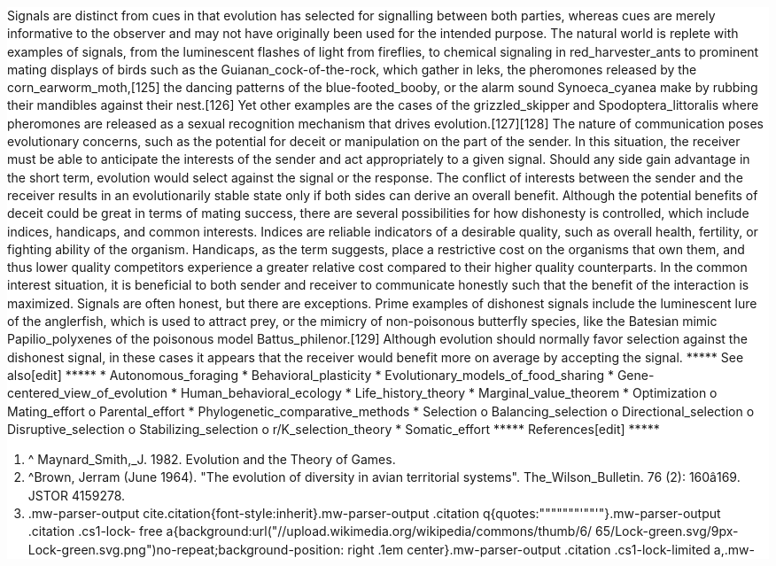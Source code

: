 Signals are distinct from cues in that evolution has selected for signalling
between both parties, whereas cues are merely informative to the observer and
may not have originally been used for the intended purpose. The natural world
is replete with examples of signals, from the luminescent flashes of light from
fireflies, to chemical signaling in red_harvester_ants to prominent mating
displays of birds such as the Guianan_cock-of-the-rock, which gather in leks,
the pheromones released by the corn_earworm_moth,[125] the dancing patterns of
the blue-footed_booby, or the alarm sound Synoeca_cyanea make by rubbing their
mandibles against their nest.[126] Yet other examples are the cases of the
grizzled_skipper and Spodoptera_littoralis where pheromones are released as a
sexual recognition mechanism that drives evolution.[127][128]
The nature of communication poses evolutionary concerns, such as the potential
for deceit or manipulation on the part of the sender. In this situation, the
receiver must be able to anticipate the interests of the sender and act
appropriately to a given signal. Should any side gain advantage in the short
term, evolution would select against the signal or the response. The conflict
of interests between the sender and the receiver results in an evolutionarily
stable state only if both sides can derive an overall benefit.
Although the potential benefits of deceit could be great in terms of mating
success, there are several possibilities for how dishonesty is controlled,
which include indices, handicaps, and common interests. Indices are reliable
indicators of a desirable quality, such as overall health, fertility, or
fighting ability of the organism. Handicaps, as the term suggests, place a
restrictive cost on the organisms that own them, and thus lower quality
competitors experience a greater relative cost compared to their higher quality
counterparts. In the common interest situation, it is beneficial to both sender
and receiver to communicate honestly such that the benefit of the interaction
is maximized.
Signals are often honest, but there are exceptions. Prime examples of dishonest
signals include the luminescent lure of the anglerfish, which is used to
attract prey, or the mimicry of non-poisonous butterfly species, like the
Batesian mimic Papilio_polyxenes of the poisonous model Battus_philenor.[129]
Although evolution should normally favor selection against the dishonest
signal, in these cases it appears that the receiver would benefit more on
average by accepting the signal.
***** See also[edit] *****
    * Autonomous_foraging
    * Behavioral_plasticity
    * Evolutionary_models_of_food_sharing
    * Gene-centered_view_of_evolution
    * Human_behavioral_ecology
    * Life_history_theory
    * Marginal_value_theorem
    * Optimization
          o Mating_effort
          o Parental_effort
    * Phylogenetic_comparative_methods
    * Selection
          o Balancing_selection
          o Directional_selection
          o Disruptive_selection
          o Stabilizing_selection
          o r/K_selection_theory
    * Somatic_effort
***** References[edit] *****
   1. ^ Maynard_Smith,_J. 1982. Evolution and the Theory of Games.
   2. ^Brown, Jerram (June 1964). "The evolution of diversity in avian
      territorial systems". The_Wilson_Bulletin. 76 (2): 160â169.
      JSTOR 4159278.
   3. .mw-parser-output cite.citation{font-style:inherit}.mw-parser-output
      .citation q{quotes:"\"""\"""'""'"}.mw-parser-output .citation .cs1-lock-
      free a{background:url("//upload.wikimedia.org/wikipedia/commons/thumb/6/
      65/Lock-green.svg/9px-Lock-green.svg.png")no-repeat;background-position:
      right .1em center}.mw-parser-output .citation .cs1-lock-limited a,.mw-